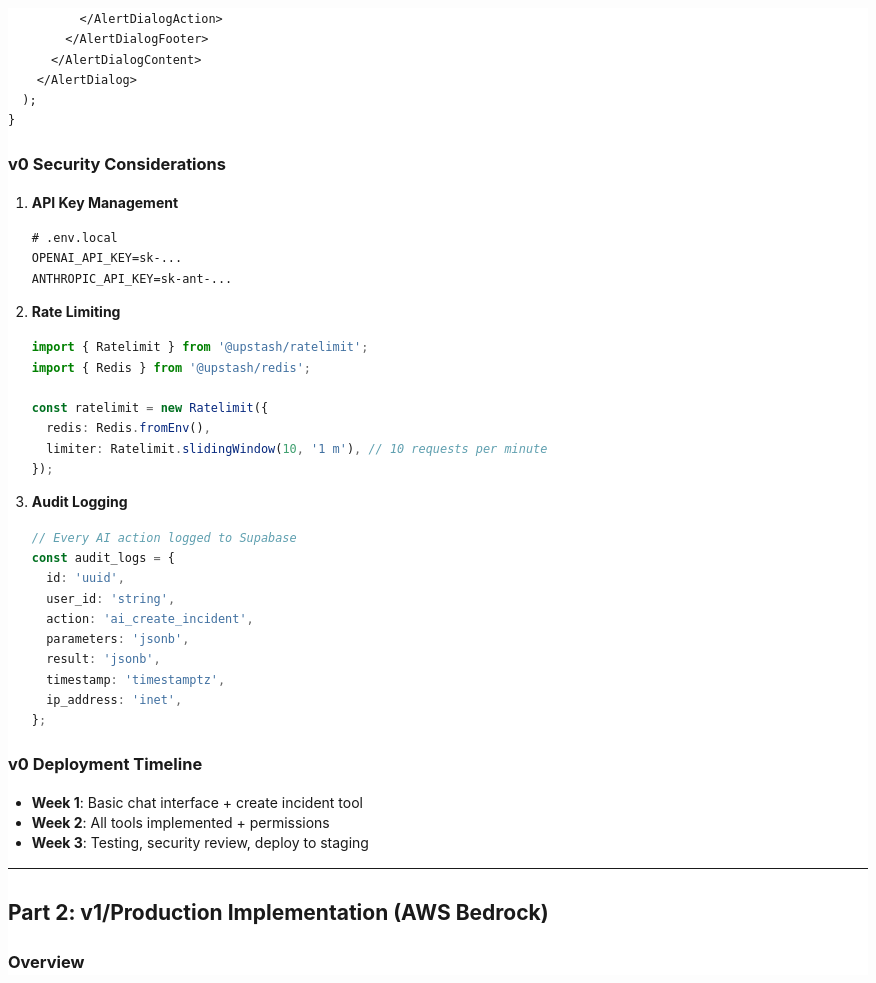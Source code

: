 ```tsx
          </AlertDialogAction>
        </AlertDialogFooter>
      </AlertDialogContent>
    </AlertDialog>
  );
}
```

### v0 Security Considerations

1. **API Key Management**
   ```env
   # .env.local
   OPENAI_API_KEY=sk-...
   ANTHROPIC_API_KEY=sk-ant-...
   ```

2. **Rate Limiting**
   ```typescript
   import { Ratelimit } from '@upstash/ratelimit';
   import { Redis } from '@upstash/redis';
   
   const ratelimit = new Ratelimit({
     redis: Redis.fromEnv(),
     limiter: Ratelimit.slidingWindow(10, '1 m'), // 10 requests per minute
   });
   ```

3. **Audit Logging**
   ```typescript
   // Every AI action logged to Supabase
   const audit_logs = {
     id: 'uuid',
     user_id: 'string',
     action: 'ai_create_incident',
     parameters: 'jsonb',
     result: 'jsonb',
     timestamp: 'timestamptz',
     ip_address: 'inet',
   };
   ```

### v0 Deployment Timeline

- **Week 1**: Basic chat interface + create incident tool
- **Week 2**: All tools implemented + permissions
- **Week 3**: Testing, security review, deploy to staging

---

## Part 2: v1/Production Implementation (AWS Bedrock)

### Overview

